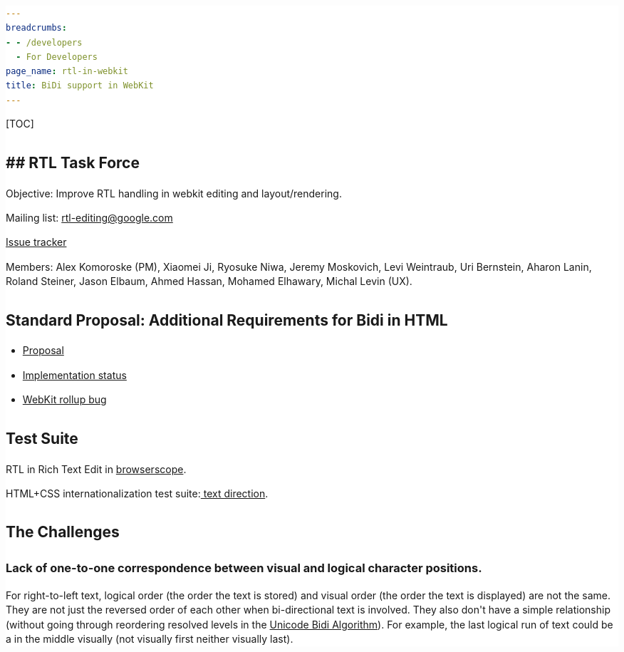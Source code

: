 ```yaml
---
breadcrumbs:
- - /developers
  - For Developers
page_name: rtl-in-webkit
title: BiDi support in WebKit
---
```


[TOC]

## ## RTL Task Force

Objective: Improve RTL handling in webkit editing and layout/rendering.

Mailing list: rtl-editing@google.com

[Issue
tracker](https://spreadsheets.google.com/a/google.com/ccc?key=0AjIpE6jmfbPCdHJlOW9iUUp5WmpuQ1VIUTBFR2VncUE&authkey=CKCj8d4O&hl=en#gid=0)

Members: Alex Komoroske (PM), Xiaomei Ji, Ryosuke Niwa, Jeremy Moskovich, Levi
Weintraub, Uri Bernstein, Aharon Lanin, Roland Steiner, Jason Elbaum, Ahmed
Hassan, Mohamed Elhawary, Michal Levin (UX).

## Standard Proposal: Additional Requirements for Bidi in HTML

*   [Proposal](http://www.w3.org/TR/html-bidi/)

*   [Implementation
            status](https://docs.google.com/a/google.com/document/d/17nb3wlYkIG9MNtL1mlXVPOVe4QwyApiHRYim3nTi5CE/edit?hl=en#)

*   [WebKit rollup bug](https://bugs.webkit.org/show_bug.cgi?id=50910)

## Test Suite

RTL in Rich Text Edit in [browserscope](http://www.browserscope.org/).

HTML+CSS internationalization test suite:[ text
direction](http://www.w3.org/International/tests/tests-html-css/list-text-direction).

## The Challenges

### Lack of one-to-one correspondence between visual and logical character positions.

For right-to-left text, logical order (the order the text is stored) and visual
order (the order the text is displayed) are not the same. They are not just the
reversed order of each other when bi-directional text is involved. They also
don't have a simple relationship (without going through reordering resolved
levels in the [ Unicode Bidi Algorithm](http://unicode.org/reports/tr9/)). For
example, the last logical run of text could be a in the middle visually (not
visually first neither visually last).
